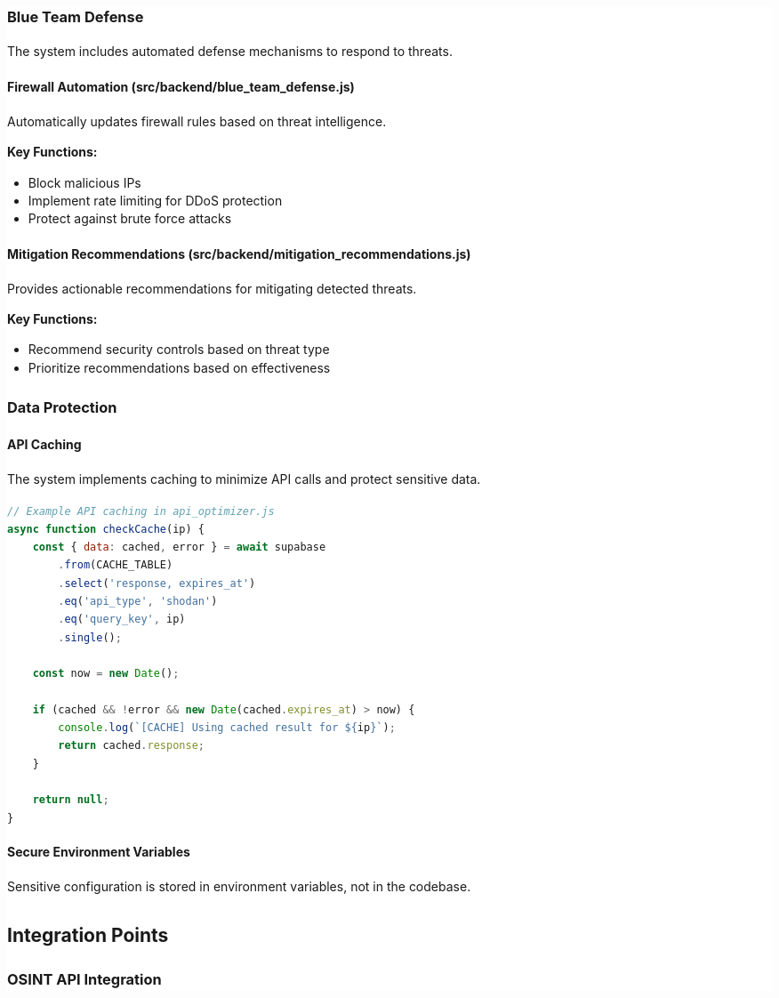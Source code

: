 ### Blue Team Defense

The system includes automated defense mechanisms to respond to threats.

#### Firewall Automation (src/backend/blue_team_defense.js)
Automatically updates firewall rules based on threat intelligence.

**Key Functions:**
- Block malicious IPs
- Implement rate limiting for DDoS protection
- Protect against brute force attacks

#### Mitigation Recommendations (src/backend/mitigation_recommendations.js)
Provides actionable recommendations for mitigating detected threats.

**Key Functions:**
- Recommend security controls based on threat type
- Prioritize recommendations based on effectiveness

### Data Protection

#### API Caching
The system implements caching to minimize API calls and protect sensitive data.

```javascript
// Example API caching in api_optimizer.js
async function checkCache(ip) {
    const { data: cached, error } = await supabase
        .from(CACHE_TABLE)
        .select('response, expires_at')
        .eq('api_type', 'shodan')
        .eq('query_key', ip)
        .single();

    const now = new Date();

    if (cached && !error && new Date(cached.expires_at) > now) {
        console.log(`[CACHE] Using cached result for ${ip}`);
        return cached.response;
    }

    return null;
}
```

#### Secure Environment Variables
Sensitive configuration is stored in environment variables, not in the codebase.

## Integration Points

### OSINT API Integration
